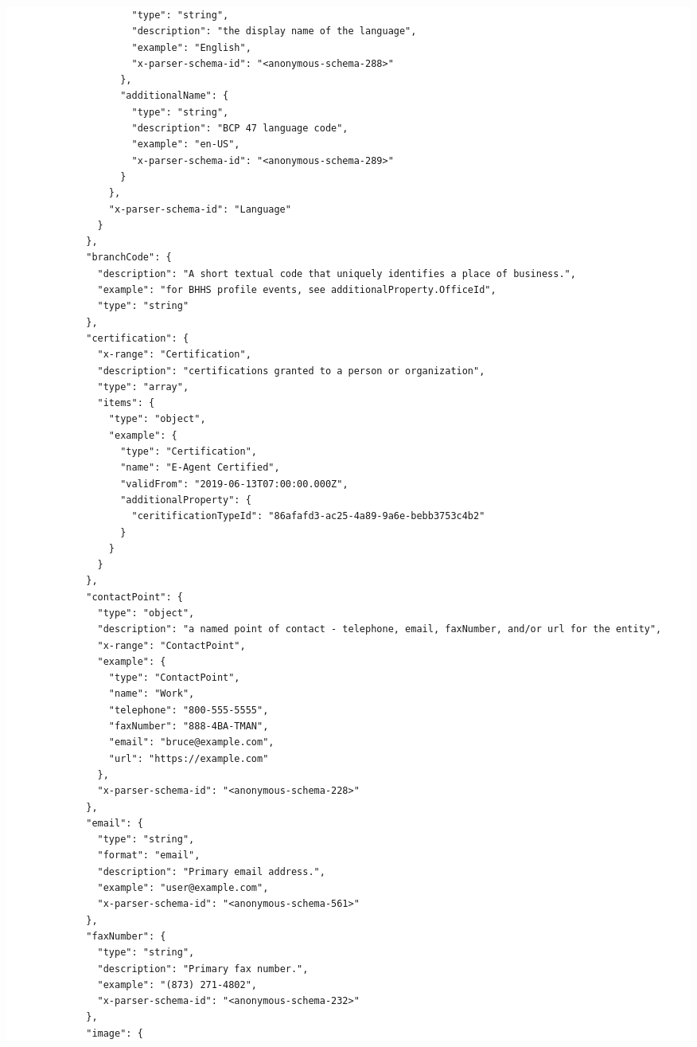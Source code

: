                           "type": "string",
                          "description": "the display name of the language",
                          "example": "English",
                          "x-parser-schema-id": "<anonymous-schema-288>"
                        },
                        "additionalName": {
                          "type": "string",
                          "description": "BCP 47 language code",
                          "example": "en-US",
                          "x-parser-schema-id": "<anonymous-schema-289>"
                        }
                      },
                      "x-parser-schema-id": "Language"
                    }
                  },
                  "branchCode": {
                    "description": "A short textual code that uniquely identifies a place of business.",
                    "example": "for BHHS profile events, see additionalProperty.OfficeId",
                    "type": "string"
                  },
                  "certification": {
                    "x-range": "Certification",
                    "description": "certifications granted to a person or organization",
                    "type": "array",
                    "items": {
                      "type": "object",
                      "example": {
                        "type": "Certification",
                        "name": "E-Agent Certified",
                        "validFrom": "2019-06-13T07:00:00.000Z",
                        "additionalProperty": {
                          "ceritificationTypeId": "86afafd3-ac25-4a89-9a6e-bebb3753c4b2"
                        }
                      }
                    }
                  },
                  "contactPoint": {
                    "type": "object",
                    "description": "a named point of contact - telephone, email, faxNumber, and/or url for the entity",
                    "x-range": "ContactPoint",
                    "example": {
                      "type": "ContactPoint",
                      "name": "Work",
                      "telephone": "800-555-5555",
                      "faxNumber": "888-4BA-TMAN",
                      "email": "bruce@example.com",
                      "url": "https://example.com"
                    },
                    "x-parser-schema-id": "<anonymous-schema-228>"
                  },
                  "email": {
                    "type": "string",
                    "format": "email",
                    "description": "Primary email address.",
                    "example": "user@example.com",
                    "x-parser-schema-id": "<anonymous-schema-561>"
                  },
                  "faxNumber": {
                    "type": "string",
                    "description": "Primary fax number.",
                    "example": "(873) 271-4802",
                    "x-parser-schema-id": "<anonymous-schema-232>"
                  },
                  "image": {